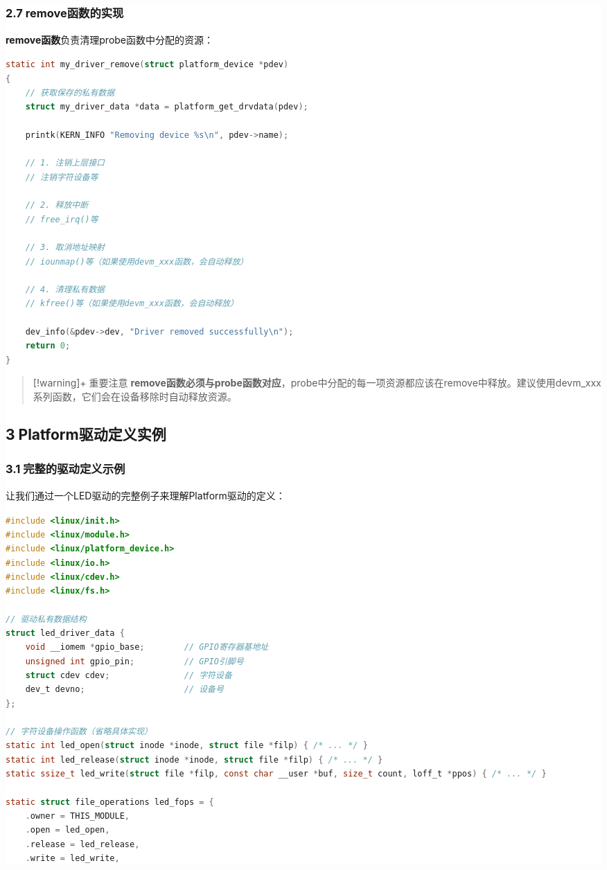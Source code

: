 ### 2.7 remove函数的实现

**remove函数**负责清理probe函数中分配的资源：
```c
static int my_driver_remove(struct platform_device *pdev)
{
    // 获取保存的私有数据
    struct my_driver_data *data = platform_get_drvdata(pdev);
    
    printk(KERN_INFO "Removing device %s\n", pdev->name);
    
    // 1. 注销上层接口
    // 注销字符设备等
    
    // 2. 释放中断
    // free_irq()等
    
    // 3. 取消地址映射
    // iounmap()等（如果使用devm_xxx函数，会自动释放）
    
    // 4. 清理私有数据
    // kfree()等（如果使用devm_xxx函数，会自动释放）
    
    dev_info(&pdev->dev, "Driver removed successfully\n");
    return 0;
}
```

> [!warning]+ 重要注意 
> **remove函数必须与probe函数对应**，probe中分配的每一项资源都应该在remove中释放。建议使用devm_xxx系列函数，它们会在设备移除时自动释放资源。

## 3 Platform驱动定义实例

### 3.1 完整的驱动定义示例

让我们通过一个LED驱动的完整例子来理解Platform驱动的定义：

```c
#include <linux/init.h>
#include <linux/module.h>
#include <linux/platform_device.h>
#include <linux/io.h>
#include <linux/cdev.h>
#include <linux/fs.h>

// 驱动私有数据结构
struct led_driver_data {
    void __iomem *gpio_base;        // GPIO寄存器基地址
    unsigned int gpio_pin;          // GPIO引脚号
    struct cdev cdev;               // 字符设备
    dev_t devno;                    // 设备号
};

// 字符设备操作函数（省略具体实现）
static int led_open(struct inode *inode, struct file *filp) { /* ... */ }
static int led_release(struct inode *inode, struct file *filp) { /* ... */ }
static ssize_t led_write(struct file *filp, const char __user *buf, size_t count, loff_t *ppos) { /* ... */ }

static struct file_operations led_fops = {
    .owner = THIS_MODULE,
    .open = led_open,
    .release = led_release,
    .write = led_write,
```